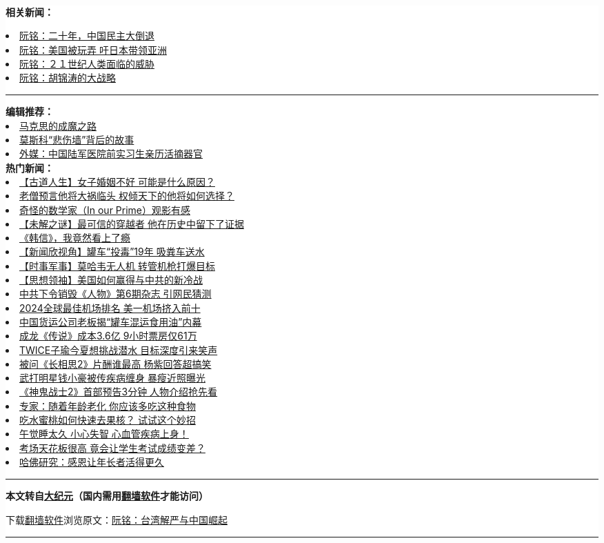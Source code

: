 <strong>相关新闻：</strong>
<li><a href="https://github.com/1992513/djy/blob/master/gb/7/1/4/n1579340.md#1">阮铭：二十年，中国民主大倒退</a></li>
<li><a href="https://github.com/1992513/djy/blob/master/gb/7/1/18/n1594453.md#1">阮铭：美国被玩弄 吁日本带领亚洲</a></li>
<li><a href="https://github.com/1992513/djy/blob/master/gb/7/2/9/n1618786.md#1">阮铭：２１世纪人类面临的威胁</a></li>
<li><a href="https://github.com/1992513/djy/blob/master/gb/7/4/7/n1671285.md#1">阮铭：胡锦涛的大战略</a></li>
<hr>
<strong>编辑推荐：</strong>
<li><a href="https://github.com/1992513/djy/blob/master/gb/10/11/7/n3077476.md?dfh#1" target="_blank">马克思的成魔之路</a></li><li><a href="https://github.com/1992513/djy/blob/master/gb/17/12/23/n9986897.md#1" target="_blank">莫斯科“悲伤墙”背后的故事</a></li><li><a href="https://github.com/1992513/djy/blob/master/gb/19/6/3/n11297122.md#1" target="_blank">外媒：中国陆军医院前实习生亲历活摘器官</a></li>
<strong>热门新闻：</strong>
<li><a href="https://github.com/1992513/djy/blob/master/gb/24/6/29/n14279772.md#1">【古道人生】女子婚姻不好 可能是什么原因？</a></li>
<li><a href="https://github.com/1992513/djy/blob/master/gb/24/7/5/n14284473.md#1">老僧预言他将大祸临头 权倾天下的他将如何选择？</a></li>
<li><a href="https://github.com/1992513/djy/blob/master/gb/24/7/7/n14285355.md#1">奇怪的数学家（In our Prime）观影有感</a></li>
<li><a href="https://github.com/1992513/djy/blob/master/gb/24/7/8/n14286164.md#1">【未解之谜】最可信的穿越者 他在历史中留下了证据</a></li>
<li><a href="https://github.com/1992513/djy/blob/master/gb/24/7/5/n14284224.md#1">《韩信》，我竟然看上了瘾</a></li>
<li><a href="https://github.com/1992513/djy/blob/master/gb/24/7/10/n14288167.md#1">【新闻欣视角】罐车“投毒”19年 吸粪车送水</a></li>
<li><a href="https://github.com/1992513/djy/blob/master/gb/24/7/10/n14288040.md#1">【时事军事】莫哈韦无人机 转管机枪打爆目标</a></li>
<li><a href="https://github.com/1992513/djy/blob/master/gb/24/7/8/n14286448.md#1">【思想领袖】美国如何赢得与中共的新冷战</a></li>
<li><a href="https://github.com/1992513/djy/blob/master/gb/24/7/9/n14287202.md#1">中共下令销毁《人物》第6期杂志 引网民猜测</a></li>
<li><a href="https://github.com/1992513/djy/blob/master/gb/24/7/9/n14287090.md#1">2024全球最佳机场排名 美一机场挤入前十</a></li>
<li><a href="https://github.com/1992513/djy/blob/master/gb/24/7/9/n14287235.md#1">中国货运公司老板揭“罐车混运食用油”内幕</a></li>
<li><a href="https://github.com/1992513/djy/blob/master/gb/24/7/10/n14287995.md#1">成龙《传说》成本3.6亿 9小时票房仅61万</a></li>
<li><a href="https://github.com/1992513/djy/blob/master/gb/24/7/10/n14287290.md#1">TWICE子瑜今夏想挑战潜水 目标深度引来笑声</a></li>
<li><a href="https://github.com/1992513/djy/blob/master/gb/24/7/10/n14288095.md#1">被问《长相思2》片酬谁最高 杨紫回答超搞笑</a></li>
<li><a href="https://github.com/1992513/djy/blob/master/gb/24/7/9/n14287232.md#1">武打明星钱小豪被传疾病缠身 暴瘦近照曝光</a></li>
<li><a href="https://github.com/1992513/djy/blob/master/gb/24/7/10/n14287391.md#1">《神鬼战士2》首部预告3分钟 人物介绍抢先看</a></li>
<li><a href="https://github.com/1992513/djy/blob/master/gb/24/7/10/n14287637.md#1">专家：随着年龄老化 你应该多吃这种食物</a></li>
<li><a href="https://github.com/1992513/djy/blob/master/gb/24/7/11/n14288317.md#1">吃水蜜桃如何快速去果核？ 试试这个妙招</a></li>
<li><a href="https://github.com/1992513/djy/blob/master/gb/24/6/4/n14264016.md#1">午觉睡太久 小心失智 心血管疾病上身！</a></li>
<li><a href="https://github.com/1992513/djy/blob/master/gb/24/7/9/n14286686.md#1">考场天花板很高 竟会让学生考试成绩变差？</a></li>
<li><a href="https://github.com/1992513/djy/blob/master/gb/24/7/11/n14288470.md#1">哈佛研究：感恩让年长者活得更久</a></li>
<hr>
<strong>本文转自<a href="https://cn.epochtimes.com">大纪元</a>（国内需用<a href="https://github.com/1992513/www/blob/master/README.md#8">翻墙软件</a>才能访问）</strong><p>下载<a href="https://github.com/1992513/www/blob/master/README.md#8">翻墙软件</a>浏览原文：<a href="https://cn.epochtimes.com/gb/7/8/10/n1798366.htm">阮铭：台湾解严与中国崛起</a></p><hr>